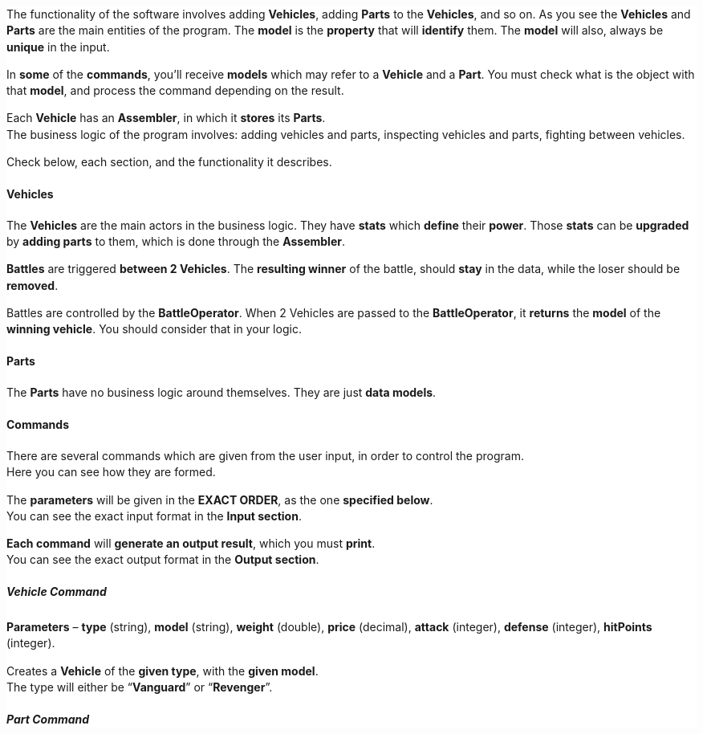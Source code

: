 The functionality of the software involves adding **Vehicles**, adding **Parts**
to the **Vehicles**, and so on. As you see the **Vehicles** and **Parts** are
the main entities of the program. The **model** is the **property** that will
**identify** them. The **model** will also, always be **unique** in the input.

In **some** of the **commands**, you’ll receive **models** which may refer to a
**Vehicle** and a **Part**. You must check what is the object with that
**model**, and process the command depending on the result.

Each **Vehicle** has an **Assembler**, in which it **stores** its **Parts**.  
The business logic of the program involves: adding vehicles and parts,
inspecting vehicles and parts, fighting between vehicles.

Check below, each section, and the functionality it describes.

#### Vehicles

The **Vehicles** are the main actors in the business logic. They have **stats**
which **define** their **power**. Those **stats** can be **upgraded** by
**adding parts** to them, which is done through the **Assembler**.

**Battles** are triggered **between 2 Vehicles**. The **resulting winner** of
the battle, should **stay** in the data, while the loser should be **removed**.

Battles are controlled by the **BattleOperator**. When 2 Vehicles are passed to
the **BattleOperator**, it **returns** the **model** of the **winning vehicle**.
You should consider that in your logic.

#### Parts

The **Parts** have no business logic around themselves. They are just **data
models**.

#### Commands

There are several commands which are given from the user input, in order to
control the program.  
Here you can see how they are formed.

The **parameters** will be given in the **EXACT ORDER**, as the one **specified
below**.  
You can see the exact input format in the **Input section**.

**Each command** will **generate an output result**, which you must **print**.  
You can see the exact output format in the **Output section**.

##### Vehicle Command

**Parameters** – **type** (string), **model** (string), **weight** (double),
**price** (decimal), **attack** (integer), **defense** (integer), **hitPoints**
(integer).

Creates a **Vehicle** of the **given type**, with the **given model**.  
The type will either be “**Vanguard**” or “**Revenger**”.

##### Part Command
